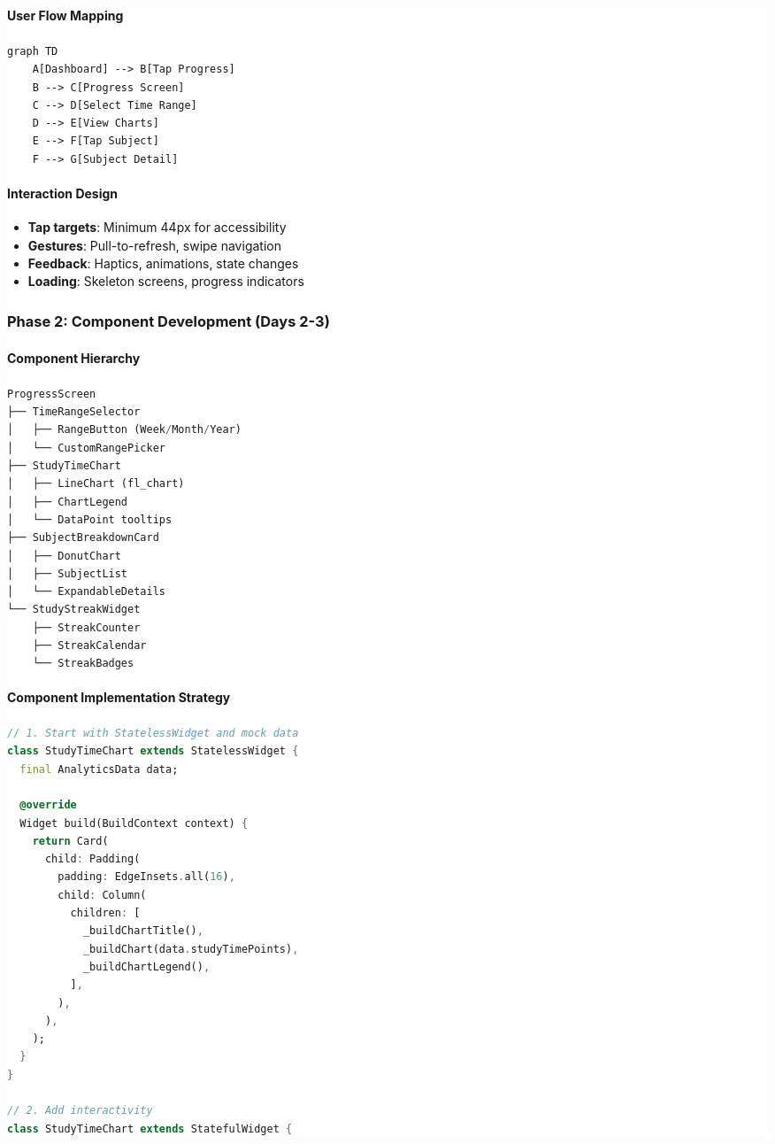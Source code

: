 #### User Flow Mapping
```mermaid
graph TD
    A[Dashboard] --> B[Tap Progress]
    B --> C[Progress Screen]
    C --> D[Select Time Range]
    D --> E[View Charts]
    E --> F[Tap Subject]
    F --> G[Subject Detail]
```

#### Interaction Design
- **Tap targets**: Minimum 44px for accessibility
- **Gestures**: Pull-to-refresh, swipe navigation
- **Feedback**: Haptics, animations, state changes
- **Loading**: Skeleton screens, progress indicators

### Phase 2: Component Development (Days 2-3)

#### Component Hierarchy
```dart
ProgressScreen
├── TimeRangeSelector
│   ├── RangeButton (Week/Month/Year)
│   └── CustomRangePicker
├── StudyTimeChart
│   ├── LineChart (fl_chart)
│   ├── ChartLegend
│   └── DataPoint tooltips
├── SubjectBreakdownCard
│   ├── DonutChart
│   ├── SubjectList
│   └── ExpandableDetails
└── StudyStreakWidget
    ├── StreakCounter
    ├── StreakCalendar
    └── StreakBadges
```

#### Component Implementation Strategy
```dart
// 1. Start with StatelessWidget and mock data
class StudyTimeChart extends StatelessWidget {
  final AnalyticsData data;
  
  @override
  Widget build(BuildContext context) {
    return Card(
      child: Padding(
        padding: EdgeInsets.all(16),
        child: Column(
          children: [
            _buildChartTitle(),
            _buildChart(data.studyTimePoints),
            _buildChartLegend(),
          ],
        ),
      ),
    );
  }
}

// 2. Add interactivity
class StudyTimeChart extends StatefulWidget {
```